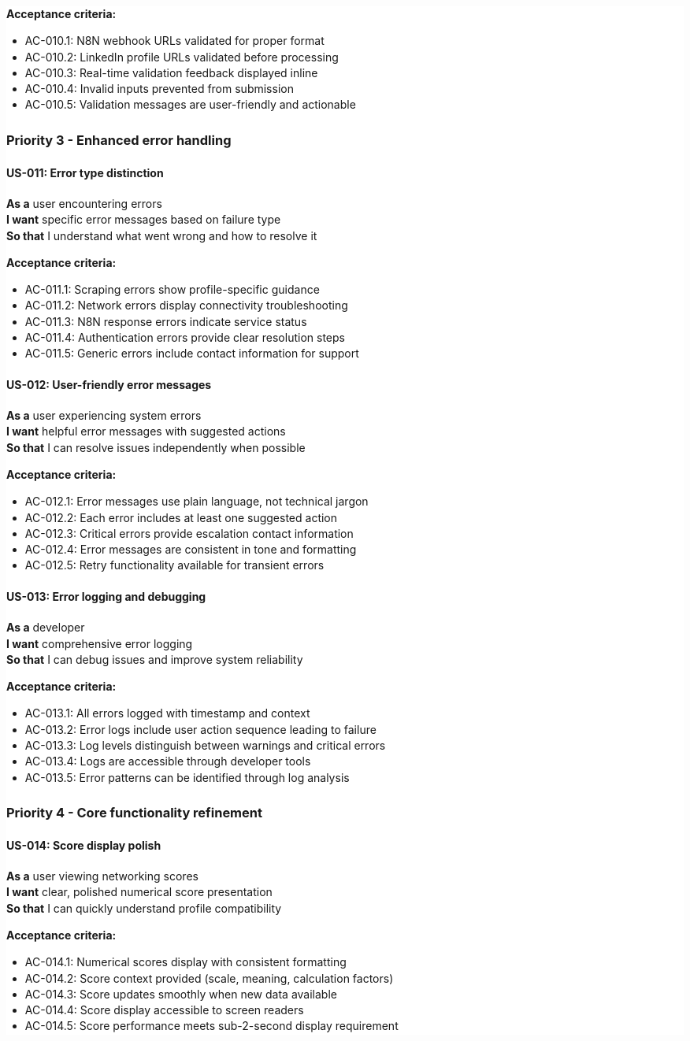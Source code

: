 **Acceptance criteria:**
- AC-010.1: N8N webhook URLs validated for proper format
- AC-010.2: LinkedIn profile URLs validated before processing
- AC-010.3: Real-time validation feedback displayed inline
- AC-010.4: Invalid inputs prevented from submission
- AC-010.5: Validation messages are user-friendly and actionable

### Priority 3 - Enhanced error handling

#### US-011: Error type distinction
**As a** user encountering errors  
**I want** specific error messages based on failure type  
**So that** I understand what went wrong and how to resolve it  

**Acceptance criteria:**
- AC-011.1: Scraping errors show profile-specific guidance
- AC-011.2: Network errors display connectivity troubleshooting
- AC-011.3: N8N response errors indicate service status
- AC-011.4: Authentication errors provide clear resolution steps
- AC-011.5: Generic errors include contact information for support

#### US-012: User-friendly error messages
**As a** user experiencing system errors  
**I want** helpful error messages with suggested actions  
**So that** I can resolve issues independently when possible  

**Acceptance criteria:**
- AC-012.1: Error messages use plain language, not technical jargon
- AC-012.2: Each error includes at least one suggested action
- AC-012.3: Critical errors provide escalation contact information
- AC-012.4: Error messages are consistent in tone and formatting
- AC-012.5: Retry functionality available for transient errors

#### US-013: Error logging and debugging
**As a** developer  
**I want** comprehensive error logging  
**So that** I can debug issues and improve system reliability  

**Acceptance criteria:**
- AC-013.1: All errors logged with timestamp and context
- AC-013.2: Error logs include user action sequence leading to failure
- AC-013.3: Log levels distinguish between warnings and critical errors
- AC-013.4: Logs are accessible through developer tools
- AC-013.5: Error patterns can be identified through log analysis

### Priority 4 - Core functionality refinement

#### US-014: Score display polish
**As a** user viewing networking scores  
**I want** clear, polished numerical score presentation  
**So that** I can quickly understand profile compatibility  

**Acceptance criteria:**
- AC-014.1: Numerical scores display with consistent formatting
- AC-014.2: Score context provided (scale, meaning, calculation factors)
- AC-014.3: Score updates smoothly when new data available
- AC-014.4: Score display accessible to screen readers
- AC-014.5: Score performance meets sub-2-second display requirement
